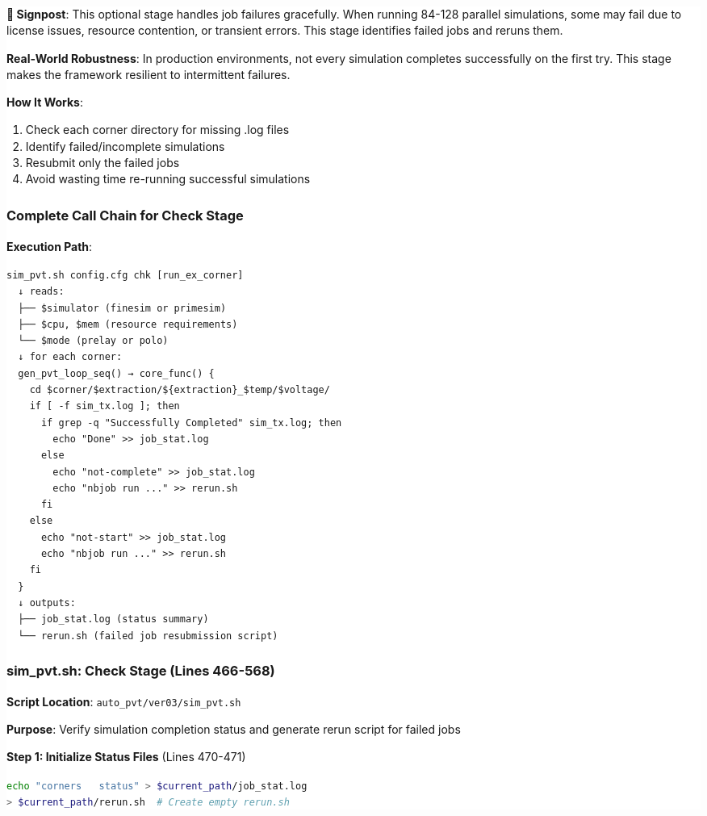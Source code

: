 **📌 Signpost**: This optional stage handles job failures gracefully. When running 84-128 parallel simulations, some may fail due to license issues, resource contention, or transient errors. This stage identifies failed jobs and reruns them.

**Real-World Robustness**: In production environments, not every simulation completes successfully on the first try. This stage makes the framework resilient to intermittent failures.

**How It Works**:
1. Check each corner directory for missing .log files
2. Identify failed/incomplete simulations
3. Resubmit only the failed jobs
4. Avoid wasting time re-running successful simulations

### Complete Call Chain for Check Stage

**Execution Path**:
```
sim_pvt.sh config.cfg chk [run_ex_corner]
  ↓ reads:
  ├── $simulator (finesim or primesim)
  ├── $cpu, $mem (resource requirements)
  └── $mode (prelay or polo)
  ↓ for each corner:
  gen_pvt_loop_seq() → core_func() {
    cd $corner/$extraction/${extraction}_$temp/$voltage/
    if [ -f sim_tx.log ]; then
      if grep -q "Successfully Completed" sim_tx.log; then
        echo "Done" >> job_stat.log
      else
        echo "not-complete" >> job_stat.log
        echo "nbjob run ..." >> rerun.sh
      fi
    else
      echo "not-start" >> job_stat.log
      echo "nbjob run ..." >> rerun.sh
    fi
  }
  ↓ outputs:
  ├── job_stat.log (status summary)
  └── rerun.sh (failed job resubmission script)
```

### sim_pvt.sh: Check Stage (Lines 466-568)

**Script Location**: `auto_pvt/ver03/sim_pvt.sh`

**Purpose**: Verify simulation completion status and generate rerun script for failed jobs

**Step 1: Initialize Status Files** (Lines 470-471)

```bash
echo "corners   status" > $current_path/job_stat.log
> $current_path/rerun.sh  # Create empty rerun.sh
```
